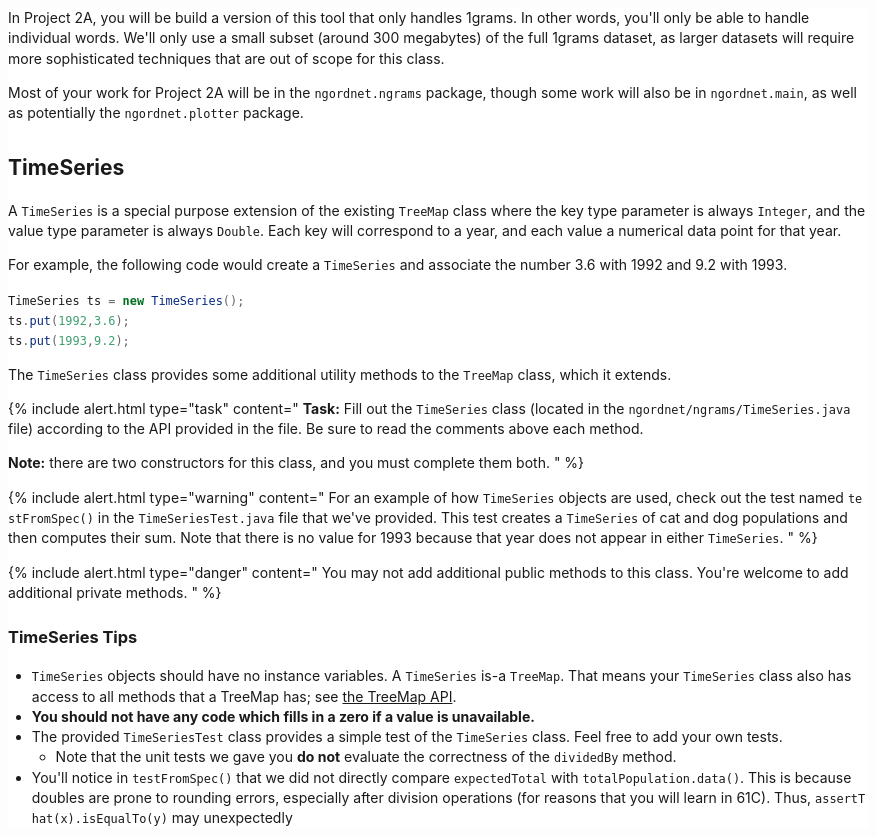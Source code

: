 In Project 2A, you will be build a version of this tool that only handles 1grams. In other words, you'll only be able to
handle individual words. We'll only use a small subset (around 300 megabytes) of the full 1grams dataset, as larger
datasets will require more sophisticated techniques that are out of scope for this class.

Most of your work for Project 2A will be in the `ngordnet.ngrams` package, though some work will also be
in `ngordnet.main`, as well as potentially the `ngordnet.plotter` package.

## TimeSeries

A `TimeSeries` is a special purpose extension of the existing `TreeMap` class where the key type parameter is
always `Integer`, and the value type parameter is always `Double`. Each key will correspond to a year, and each value a
numerical data point for that year.

For example, the following code would create a `TimeSeries` and associate the number 3.6 with 1992 and 9.2 with 1993.

```java
TimeSeries ts = new TimeSeries();
ts.put(1992,3.6);
ts.put(1993,9.2);
```

The `TimeSeries` class provides some additional utility methods to the `TreeMap` class, which it extends.

{% include alert.html type="task" content="
**Task:** Fill out the `TimeSeries` class (located in the `ngordnet/ngrams/TimeSeries.java` file) according to
the API provided in the file. Be sure to read the comments above each method.

**Note:** there are two constructors for this class, and you must complete them both.
" %}

{% include alert.html type="warning" content="
For an example of how `TimeSeries` objects are used, check out the test named `testFromSpec()` in the `TimeSeriesTest.java`
file that we've provided.
This test creates a `TimeSeries` of cat and dog populations and then computes their sum. Note
that there is no value for 1993 because that year does not appear in either `TimeSeries`.
" %}

{% include alert.html type="danger" content="
You may not add additional public methods to this class. You're welcome to add additional private methods.
" %}

### TimeSeries Tips

- `TimeSeries` objects should have no instance variables. A `TimeSeries` is-a `TreeMap`. That means your `TimeSeries`
  class also has access to all methods that a TreeMap has;
  see [the TreeMap API](https://docs.oracle.com/en/java/javase/17/docs/api/java.base/java/util/TreeMap.html).
- **You should not have any code which fills in a zero if a value is unavailable.**
- The provided `TimeSeriesTest` class provides a simple test of the `TimeSeries` class. Feel free to add your own tests.
  - Note that the unit tests we gave you **do not** evaluate the correctness of the `dividedBy` method.
- You'll notice in `testFromSpec()` that we did not directly compare `expectedTotal` with `totalPopulation.data()`. This
  is because doubles are prone to rounding errors, especially after division operations (for reasons that you will learn
  in 61C). Thus, `assertThat(x).isEqualTo(y)` may unexpectedly
